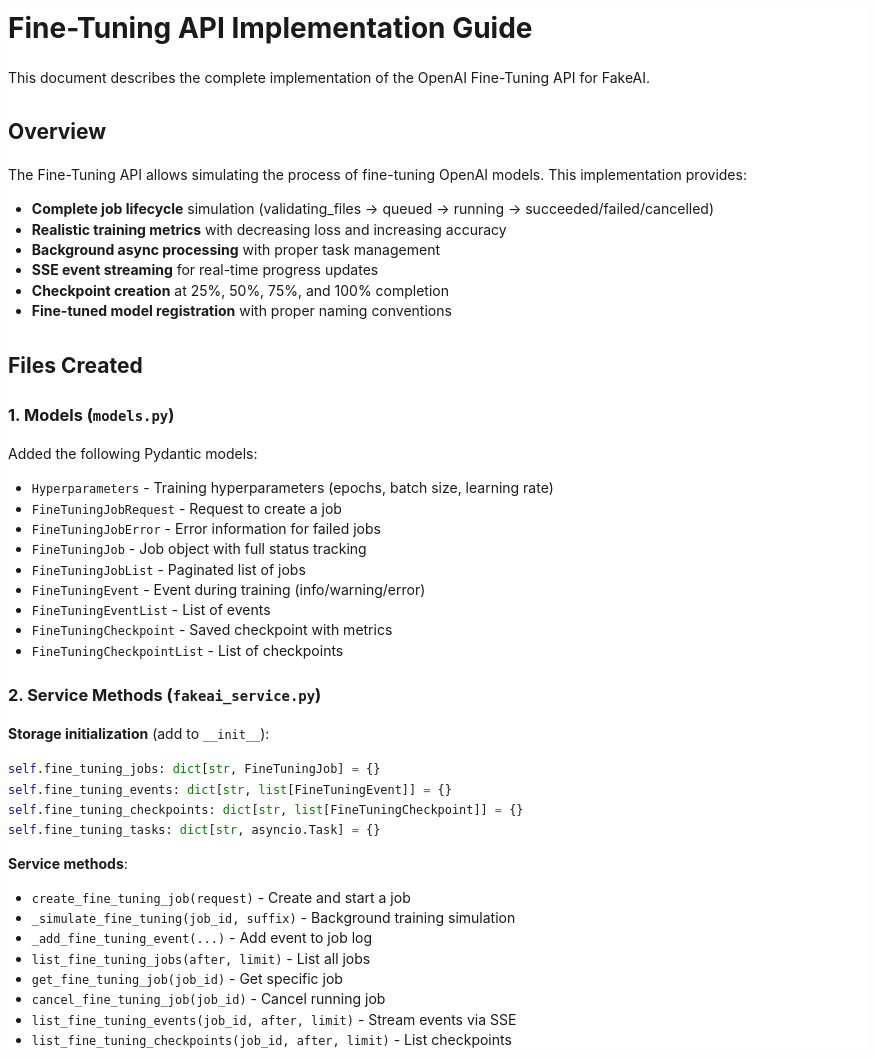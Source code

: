 # Fine-Tuning API Implementation Guide

This document describes the complete implementation of the OpenAI Fine-Tuning API for FakeAI.

## Overview

The Fine-Tuning API allows simulating the process of fine-tuning OpenAI models. This implementation provides:

- **Complete job lifecycle** simulation (validating_files → queued → running → succeeded/failed/cancelled)
- **Realistic training metrics** with decreasing loss and increasing accuracy
- **Background async processing** with proper task management
- **SSE event streaming** for real-time progress updates
- **Checkpoint creation** at 25%, 50%, 75%, and 100% completion
- **Fine-tuned model registration** with proper naming conventions

## Files Created

### 1. Models (`models.py`)

Added the following Pydantic models:

- `Hyperparameters` - Training hyperparameters (epochs, batch size, learning rate)
- `FineTuningJobRequest` - Request to create a job
- `FineTuningJobError` - Error information for failed jobs
- `FineTuningJob` - Job object with full status tracking
- `FineTuningJobList` - Paginated list of jobs
- `FineTuningEvent` - Event during training (info/warning/error)
- `FineTuningEventList` - List of events
- `FineTuningCheckpoint` - Saved checkpoint with metrics
- `FineTuningCheckpointList` - List of checkpoints

### 2. Service Methods (`fakeai_service.py`)

**Storage initialization** (add to `__init__`):
```python
self.fine_tuning_jobs: dict[str, FineTuningJob] = {}
self.fine_tuning_events: dict[str, list[FineTuningEvent]] = {}
self.fine_tuning_checkpoints: dict[str, list[FineTuningCheckpoint]] = {}
self.fine_tuning_tasks: dict[str, asyncio.Task] = {}
```

**Service methods**:
- `create_fine_tuning_job(request)` - Create and start a job
- `_simulate_fine_tuning(job_id, suffix)` - Background training simulation
- `_add_fine_tuning_event(...)` - Add event to job log
- `list_fine_tuning_jobs(after, limit)` - List all jobs
- `get_fine_tuning_job(job_id)` - Get specific job
- `cancel_fine_tuning_job(job_id)` - Cancel running job
- `list_fine_tuning_events(job_id, after, limit)` - Stream events via SSE
- `list_fine_tuning_checkpoints(job_id, after, limit)` - List checkpoints
